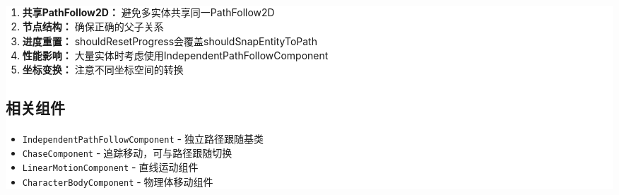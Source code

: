 1. **共享PathFollow2D：** 避免多实体共享同一PathFollow2D
2. **节点结构：** 确保正确的父子关系
3. **进度重置：** shouldResetProgress会覆盖shouldSnapEntityToPath
4. **性能影响：** 大量实体时考虑使用IndependentPathFollowComponent
5. **坐标变换：** 注意不同坐标空间的转换

## 相关组件
- `IndependentPathFollowComponent` - 独立路径跟随基类
- `ChaseComponent` - 追踪移动，可与路径跟随切换
- `LinearMotionComponent` - 直线运动组件
- `CharacterBodyComponent` - 物理体移动组件